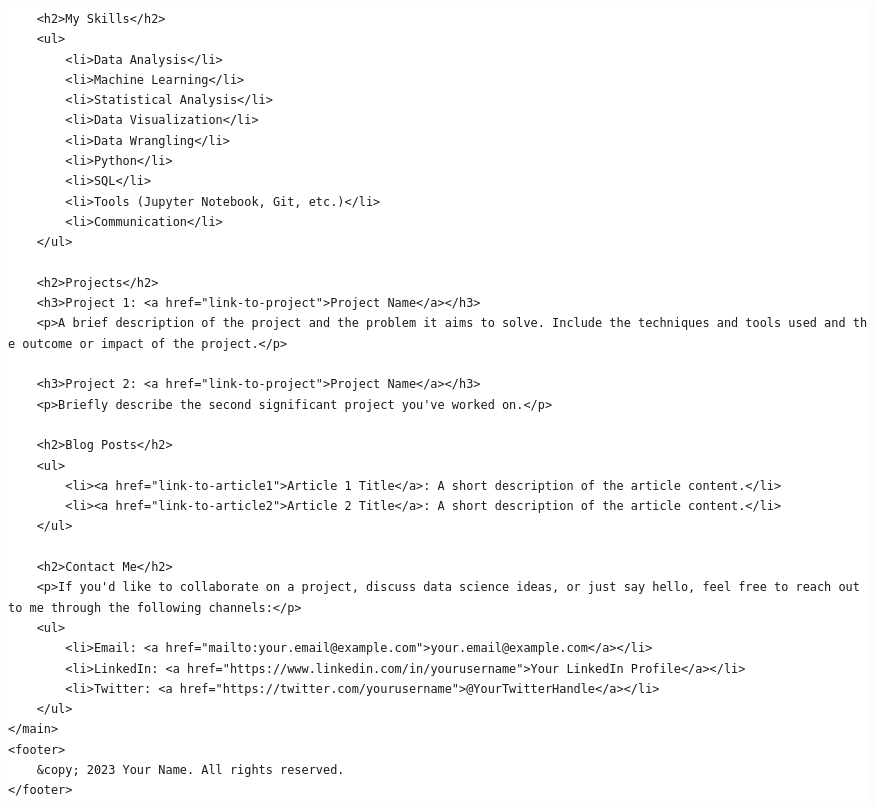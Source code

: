         <h2>My Skills</h2>
        <ul>
            <li>Data Analysis</li>
            <li>Machine Learning</li>
            <li>Statistical Analysis</li>
            <li>Data Visualization</li>
            <li>Data Wrangling</li>
            <li>Python</li>
            <li>SQL</li>
            <li>Tools (Jupyter Notebook, Git, etc.)</li>
            <li>Communication</li>
        </ul>

        <h2>Projects</h2>
        <h3>Project 1: <a href="link-to-project">Project Name</a></h3>
        <p>A brief description of the project and the problem it aims to solve. Include the techniques and tools used and the outcome or impact of the project.</p>

        <h3>Project 2: <a href="link-to-project">Project Name</a></h3>
        <p>Briefly describe the second significant project you've worked on.</p>

        <h2>Blog Posts</h2>
        <ul>
            <li><a href="link-to-article1">Article 1 Title</a>: A short description of the article content.</li>
            <li><a href="link-to-article2">Article 2 Title</a>: A short description of the article content.</li>
        </ul>

        <h2>Contact Me</h2>
        <p>If you'd like to collaborate on a project, discuss data science ideas, or just say hello, feel free to reach out to me through the following channels:</p>
        <ul>
            <li>Email: <a href="mailto:your.email@example.com">your.email@example.com</a></li>
            <li>LinkedIn: <a href="https://www.linkedin.com/in/yourusername">Your LinkedIn Profile</a></li>
            <li>Twitter: <a href="https://twitter.com/yourusername">@YourTwitterHandle</a></li>
        </ul>
    </main>
    <footer>
        &copy; 2023 Your Name. All rights reserved.
    </footer>
</body>
</html>
